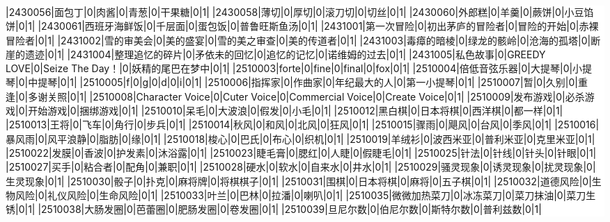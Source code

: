 |2430056|面包丁|0|肉酱|0|青葱|0|干果糖|0|1|
|2430058|薄切|0|厚切|0|滚刀切|0|切丝|0|1|
|2430060|外郎糕|0|羊羹|0|蕨饼|0|小豆馅饼|0|1|
|2430061|西班牙海鲜饭|0|千层面|0|蛋包饭|0|普鲁旺斯鱼汤|0|1|
|2431001|第一次冒险|0|初出茅庐的冒险者|0|冒险的开始|0|赤裸冒险者|0|1|
|2431002|雪的审美会|0|美的盛宴|0|雪的美之审查|0|美的传道者|0|1|
|2431003|毒瘴的暗棱|0|绿龙的骸岭|0|沧海的孤塔|0|断崖的遗迹|0|1|
|2431004|整理追忆的碎片|0|矛依未的回忆|0|追忆的记忆|0|诺维姆的过去|0|1|
|2431005|私色故事|0|GREEDY LOVE|0|Seize The Day！|0|妖精的尾巴在梦中|0|1|
|2510003|forte|0|fine|0|final|0|fox|0|1|
|2510004|倍低音弦乐器|0|大提琴|0|小提琴|0|中提琴|0|1|
|2510005|f|0|g|0|d|0|i|0|1|
|2510006|指挥家|0|作曲家|0|年纪最大的人|0|第一小提琴|0|1|
|2510007|暂|0|久别|0|重逢|0|多谢关照|0|1|
|2510008|Character Voice|0|Cuter Voice|0|Commercial Voice|0|Create Voice|0|1|
|2510009|发布游戏|0|必杀游戏|0|开始游戏|0|捆绑游戏|0|1|
|2510010|呆毛|0|大波浪|0|假发|0|小毛|0|1|
|2510012|黑白棋|0|日本将棋|0|西洋棋|0|都一样|0|1|
|2510013|王将|0|飞车|0|角行|0|步兵|0|1|
|2510014|秋风|0|和风|0|北风|0|狂风|0|1|
|2510015|骤雨|0|飓风|0|台风|0|季风|0|1|
|2510016|暴风雨|0|风平浪静|0|脂肪|0|缘|0|1|
|2510018|梭心|0|巴氏|0|布心|0|织机|0|1|
|2510019|羊绒衫|0|波西米亚|0|普利米亚|0|克里米亚|0|1|
|2510022|发膜|0|香波|0|护发素|0|沐浴露|0|1|
|2510023|睫毛膏|0|腮红|0|人睫|0|假睫毛|0|1|
|2510025|针法|0|针线|0|针头|0|针眼|0|1|
|2510027|买手|0|粘合者|0|配角|0|兼职|0|1|
|2510028|硬水|0|软水|0|自来水|0|井水|0|1|
|2510029|骚灵现象|0|诱灵现象|0|扰灵现象|0|生灵现象|0|1|
|2510030|骰子|0|扑克|0|麻将牌|0|将棋棋子|0|1|
|2510031|围棋|0|日本将棋|0|麻将|0|五子棋|0|1|
|2510032|道德风险|0|生物风险|0|礼仪风险|0|生命风险|0|1|
|2510033|叶兰|0|巴林|0|拉潘|0|喇叭|0|1|
|2510035|微微加热菜刀|0|冰冻菜刀|0|菜刀抹油|0|菜刀生锈|0|1|
|2510038|大肠发圈|0|芭蕾圈|0|肥肠发圈|0|卷发圈|0|1|
|2510039|旦尼尔数|0|伯尼尔数|0|斯特尔数|0|普利兹数|0|1|